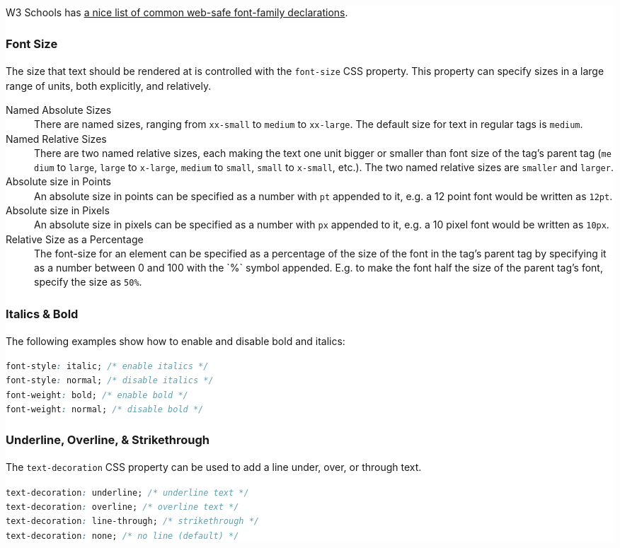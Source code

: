 W3 Schools has [a nice list of common web-safe font-family declarations](http://www.w3schools.com/cssref/css_websafe_fonts.asp).

### Font Size

The size that text should be rendered at is controlled with the `font-size` CSS property. This property can specify sizes in a large range of units, both explicitly, and relatively.

<dl>
<dt>Named Absolute Sizes</dt>

<dd>There are named sizes, ranging from <code>xx-small</code> to <code>medium</code> to <code>xx-large</code>. The default size for text in regular tags is <code>medium</code>.</dd>

<dt>Named Relative Sizes</dt>

<dd>There are two named relative sizes, each making the text one unit bigger or smaller than font size of the tag’s parent tag (<code>medium</code> to <code>large</code>, <code>large</code> to <code>x-large</code>, <code>medium</code> to <code>small</code>, <code>small</code> to <code>x-small</code>, etc.). The two named relative sizes are <code>smaller</code> and <code>larger</code>.</dd>

<dt>Absolute size in Points</dt>

<dd>An absolute size in points can be specified as a number with <code>pt</code> appended to it, e.g. a 12 point font would be written as <code>12pt</code>.</dd>

<dt>Absolute size in Pixels</dt>

<dd>An absolute size in pixels can be specified as a number with <code>px</code> appended to it, e.g. a 10 pixel font would be written as <code>10px</code>.</dd>

<dt>Relative Size as a Percentage</dt>

<dd>The font-size for an element can be specified as a percentage of the size of the font in the tag’s parent tag by specifying it as a number between 0 and 100 with the `%` symbol appended. E.g. to make the font half the size of the parent tag’s font, specify the size as <code>50%</code>.</dd>
</dl>

### Italics & Bold

The following examples show how to enable and disable bold and italics:

```css
font-style: italic; /* enable italics */
font-style: normal; /* disable italics */
font-weight: bold; /* enable bold */
font-weight: normal; /* disable bold */
```

### Underline, Overline, & Strikethrough

The `text-decoration` CSS property can be used to add a line under, over, or through text.

```css
text-decoration: underline; /* underline text */
text-decoration: overline; /* overline text */
text-decoration: line-through; /* strikethrough */
text-decoration: none; /* no line (default) */
```
